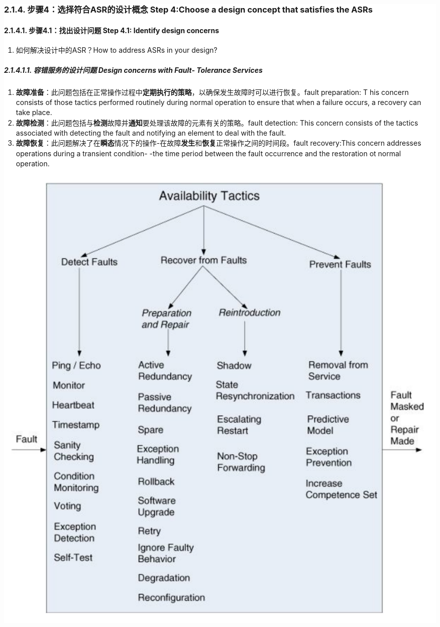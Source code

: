 ### 2.1.4. 步骤4：选择符合ASR的设计概念 Step 4:Choose a design concept that satisfies the ASRs

#### 2.1.4.1. 步骤4.1：找出设计问题 Step 4.1: Identify design concerns
1. 如何解决设计中的ASR？How to address ASRs in your design?

##### 2.1.4.1.1. 容错服务的设计问题 Design concerns with Fault- Tolerance Services
1. **故障准备**：此问题包括在正常操作过程中**定期执行的策略**，以确保发生故障时可以进行恢复。fault preparation: T his concern consists of those tactics performed routinely during normal operation to ensure that when a failure occurs, a recovery can take place.
2. **故障检测**：此问题包括与**检测**故障并**通知**要处理该故障的元素有关的策略。fault detection: This concern consists of the tactics associated with detecting the fault and notifying an element to deal with the fault.
3. **故障恢复**：此问题解决了在**瞬态**情况下的操作-在故障**发生**和**恢复**正常操作之间的时间段。fault recovery:This concern addresses operations during a transient condition- -the time period between the fault occurrence and the restoration ot normal operation.

![](img/lec4/11.png)
